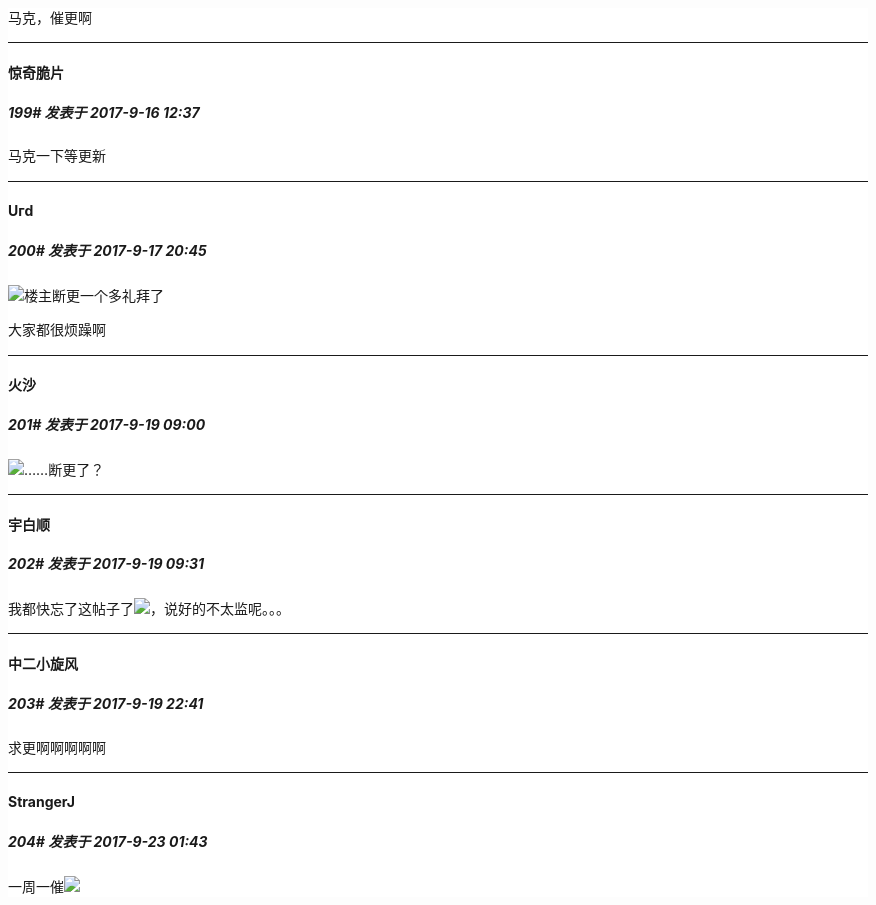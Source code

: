 
马克，催更啊


*****

####  惊奇脆片  
##### 199#       发表于 2017-9-16 12:37


马克一下等更新


*****

####  Uгd  
##### 200#       发表于 2017-9-17 20:45


<img src="https://static.saraba1st.com/image/smiley/face2017/004.gif" referrerpolicy="no-referrer">楼主断更一个多礼拜了


大家都很烦躁啊


*****

####  火沙  
##### 201#       发表于 2017-9-19 09:00


<img src="https://static.saraba1st.com/image/smiley/face2017/013.png" referrerpolicy="no-referrer">……断更了？


*****

####  宇白顺  
##### 202#       发表于 2017-9-19 09:31


我都快忘了这帖子了<img src="https://static.saraba1st.com/image/smiley/face2017/001.png" referrerpolicy="no-referrer">，说好的不太监呢。。。


*****

####  中二小旋风  
##### 203#       发表于 2017-9-19 22:41


求更啊啊啊啊啊


*****

####  StrangerJ  
##### 204#       发表于 2017-9-23 01:43


一周一催<img src="https://static.saraba1st.com/image/smiley/face2017/066.png" referrerpolicy="no-referrer">
